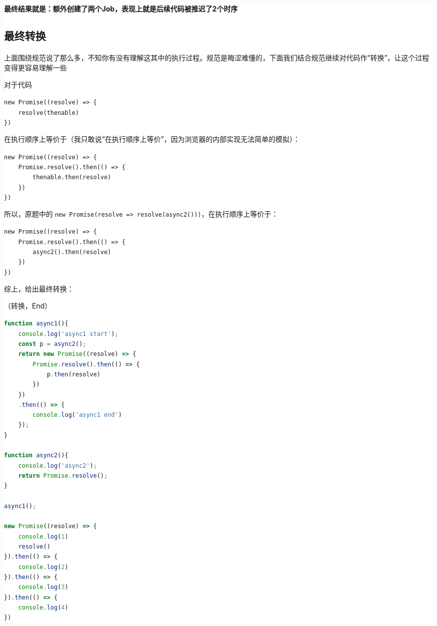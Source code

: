 **最终结果就是：额外创建了两个Job，表现上就是后续代码被推迟了2个时序**

## 最终转换

上面围绕规范说了那么多，不知你有没有理解这其中的执行过程。规范是晦涩难懂的，下面我们结合规范继续对代码作“转换”，让这个过程变得更容易理解一些

对于代码

```
new Promise((resolve) => {
    resolve(thenable)
})
```

在执行顺序上等价于（我只敢说“在执行顺序上等价”，因为浏览器的内部实现无法简单的模拟）：

```
new Promise((resolve) => {
    Promise.resolve().then(() => {
        thenable.then(resolve)
    })
})
```

所以，原题中的 `new Promise(resolve => resolve(async2()))`，在执行顺序上等价于：

```
new Promise((resolve) => {
    Promise.resolve().then(() => {
        async2().then(resolve)
    })
})
```

综上，给出最终转换：

（转换，End）

```js
function async1(){
    console.log('async1 start');
    const p = async2();
    return new Promise((resolve) => {
        Promise.resolve().then(() => {
            p.then(resolve)
        })
    })
    .then(() => {
        console.log('async1 end')
    });
}

function async2(){
    console.log('async2');
    return Promise.resolve();
}

async1();

new Promise((resolve) => {
    console.log(1)
    resolve()
}).then(() => {
    console.log(2)
}).then(() => {
    console.log(3)
}).then(() => {
    console.log(4)
})
```